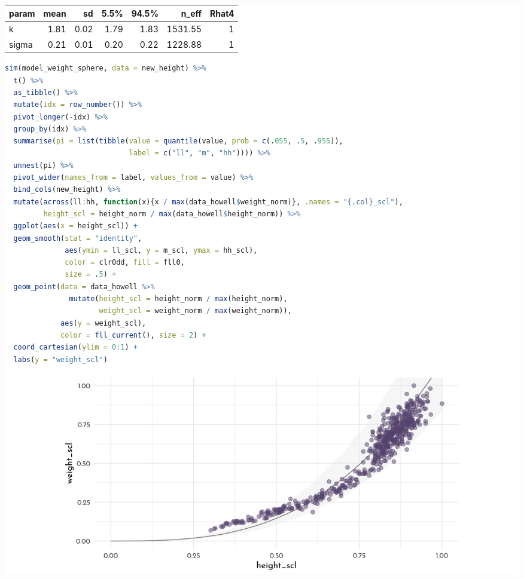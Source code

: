 

|param | mean|   sd| 5.5%| 94.5%|   n_eff| Rhat4|
|:-----|----:|----:|----:|-----:|-------:|-----:|
|k     | 1.81| 0.02| 1.79|  1.83| 1531.55|     1|
|sigma | 0.21| 0.01| 0.20|  0.22| 1228.88|     1|


```r
sim(model_weight_sphere, data = new_height) %>% 
  t() %>% 
  as_tibble() %>% 
  mutate(idx = row_number()) %>% 
  pivot_longer(-idx) %>% 
  group_by(idx) %>% 
  summarise(pi = list(tibble(value = quantile(value, prob = c(.055, .5, .955)),
                             label = c("ll", "m", "hh")))) %>% 
  unnest(pi) %>% 
  pivot_wider(names_from = label, values_from = value) %>% 
  bind_cols(new_height) %>%
  mutate(across(ll:hh, function(x){x / max(data_howell$weight_norm)}, .names = "{.col}_scl"),
         height_scl = height_norm / max(data_howell$height_norm)) %>% 
  ggplot(aes(x = height_scl)) +
  geom_smooth(stat = "identity",
              aes(ymin = ll_scl, y = m_scl, ymax = hh_scl),
              color = clr0dd, fill = fll0,
              size = .5) +
  geom_point(data = data_howell %>% 
               mutate(height_scl = height_norm / max(height_norm),
                      weight_scl = weight_norm / max(weight_norm)),
             aes(y = weight_scl),
             color = fll_current(), size = 2) +
  coord_cartesian(ylim = 0:1) +
  labs(y = "weight_scl")
```

<img src="rethinking_c16_files/figure-html/unnamed-chunk-26-1.svg" width="672" style="display: block; margin: auto;" />
